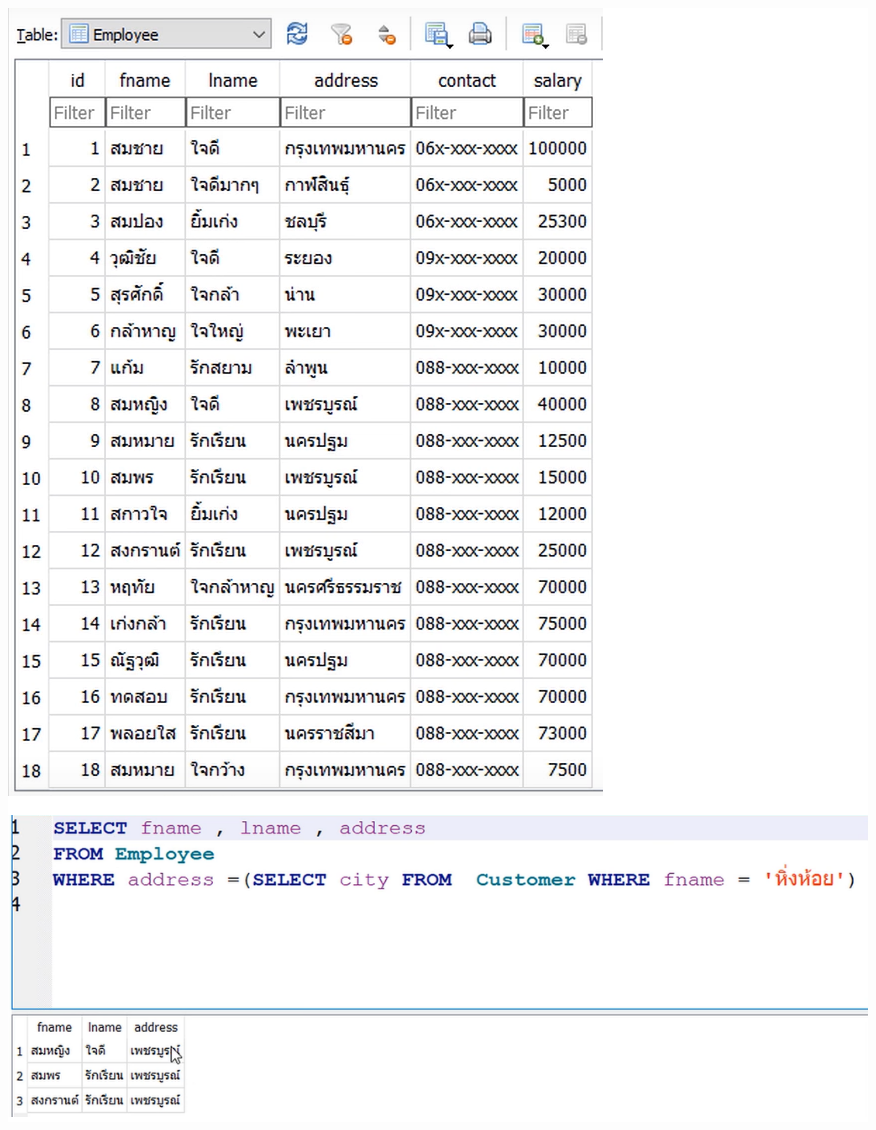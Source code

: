 ![Untitled](SQL%201e8a4ee6e63b4189b7eeed197087cc23/Untitled%2054.png)

![Untitled](SQL%201e8a4ee6e63b4189b7eeed197087cc23/Untitled%2055.png)
